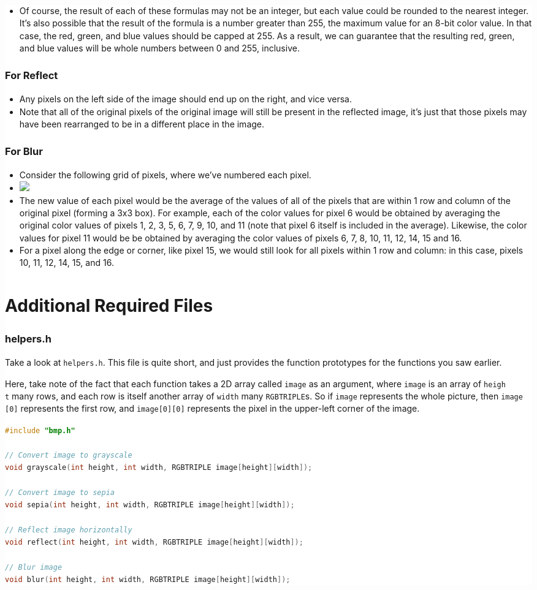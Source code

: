 - Of course, the result of each of these formulas may not be an integer, but each value could be rounded to the nearest integer. It’s also possible that the result of the formula is a number greater than 255, the maximum value for an 8-bit color value. In that case, the red, green, and blue values should be capped at 255. As a result, we can guarantee that the resulting red, green, and blue values will be whole numbers between 0 and 255, inclusive.

### For Reflect

- Any pixels on the left side of the image should end up on the right, and vice versa.
- Note that all of the original pixels of the original image will still be present in the reflected image, it’s just that those pixels may have been rearranged to be in a different place in the image.

### For Blur

- Consider the following grid of pixels, where we’ve numbered each pixel.
- ![](https://i.imgur.com/7sxqmqc.png)
- The new value of each pixel would be the average of the values of all of the pixels that are within 1 row and column of the original pixel (forming a 3x3 box). For example, each of the color values for pixel 6 would be obtained by averaging the original color values of pixels 1, 2, 3, 5, 6, 7, 9, 10, and 11 (note that pixel 6 itself is included in the average). Likewise, the color values for pixel 11 would be be obtained by averaging the color values of pixels 6, 7, 8, 10, 11, 12, 14, 15 and 16.
- For a pixel along the edge or corner, like pixel 15, we would still look for all pixels within 1 row and column: in this case, pixels 10, 11, 12, 14, 15, and 16.

# Additional Required Files

### helpers.h

Take a look at `helpers.h`. This file is quite short, and just provides the function prototypes for the functions you saw earlier.

Here, take note of the fact that each function takes a 2D array called `image` as an argument, where `image` is an array of `height` many rows, and each row is itself another array of `width` many `RGBTRIPLE`s. So if `image` represents the whole picture, then `image[0]` represents the first row, and `image[0][0]` represents the pixel in the upper-left corner of the image.

```c
#include "bmp.h"

// Convert image to grayscale
void grayscale(int height, int width, RGBTRIPLE image[height][width]);

// Convert image to sepia
void sepia(int height, int width, RGBTRIPLE image[height][width]);

// Reflect image horizontally
void reflect(int height, int width, RGBTRIPLE image[height][width]);

// Blur image
void blur(int height, int width, RGBTRIPLE image[height][width]);

```

